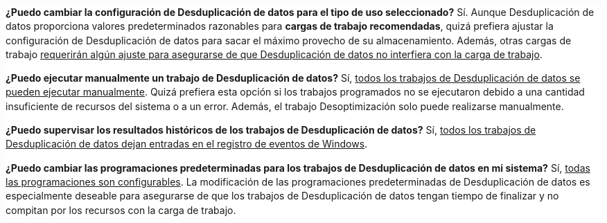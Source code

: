 **¿Puedo cambiar la configuración de Desduplicación de datos para el tipo de uso seleccionado?**
Sí. Aunque Desduplicación de datos proporciona valores predeterminados razonables para **cargas de trabajo recomendadas**, quizá prefiera ajustar la configuración de Desduplicación de datos para sacar el máximo provecho de su almacenamiento. Además, otras cargas de trabajo [requerirán algún ajuste para asegurarse de que Desduplicación de datos no interfiera con la carga de trabajo](install-enable.md#enable-dedup-sometimes-considerations).

**¿Puedo ejecutar manualmente un trabajo de Desduplicación de datos?**
Sí, [todos los trabajos de Desduplicación de datos se pueden ejecutar manualmente](run.md#running-dedup-jobs-manually). Quizá prefiera esta opción si los trabajos programados no se ejecutaron debido a una cantidad insuficiente de recursos del sistema o a un error. Además, el trabajo Desoptimización solo puede realizarse manualmente.

**¿Puedo supervisar los resultados históricos de los trabajos de Desduplicación de datos?**
Sí, [todos los trabajos de Desduplicación de datos dejan entradas en el registro de eventos de Windows](run.md#monitoring-dedup).

**¿Puedo cambiar las programaciones predeterminadas para los trabajos de Desduplicación de datos en mi sistema?**
Sí, [todas las programaciones son configurables](advanced-settings.md#modifying-job-schedules). La modificación de las programaciones predeterminadas de Desduplicación de datos es especialmente deseable para asegurarse de que los trabajos de Desduplicación de datos tengan tiempo de finalizar y no compitan por los recursos con la carga de trabajo.
